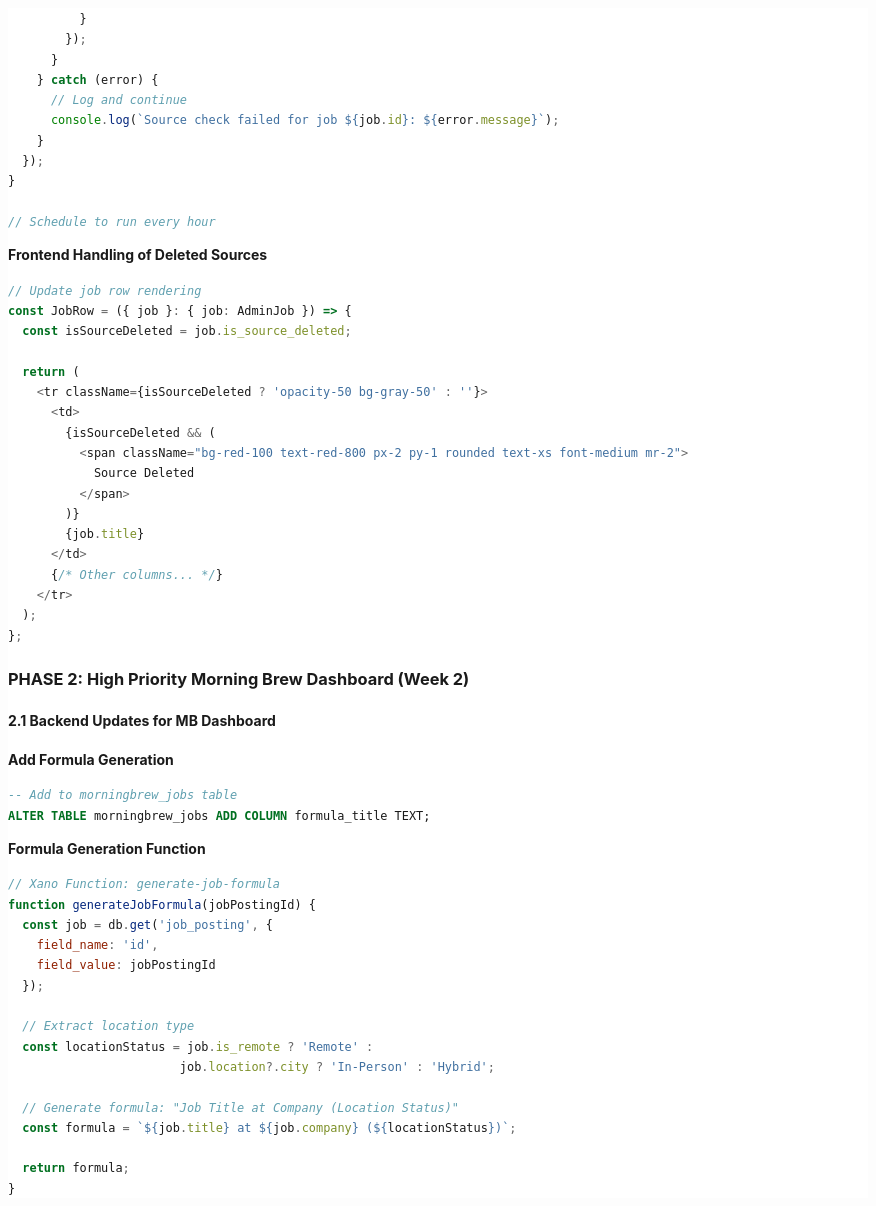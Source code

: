 ```javascript
          }
        });
      }
    } catch (error) {
      // Log and continue
      console.log(`Source check failed for job ${job.id}: ${error.message}`);
    }
  });
}

// Schedule to run every hour
```

**Frontend Handling of Deleted Sources**
```typescript
// Update job row rendering
const JobRow = ({ job }: { job: AdminJob }) => {
  const isSourceDeleted = job.is_source_deleted;
  
  return (
    <tr className={isSourceDeleted ? 'opacity-50 bg-gray-50' : ''}>
      <td>
        {isSourceDeleted && (
          <span className="bg-red-100 text-red-800 px-2 py-1 rounded text-xs font-medium mr-2">
            Source Deleted
          </span>
        )}
        {job.title}
      </td>
      {/* Other columns... */}
    </tr>
  );
};
```

### PHASE 2: High Priority Morning Brew Dashboard (Week 2)

#### 2.1 Backend Updates for MB Dashboard

**Add Formula Generation**
```sql
-- Add to morningbrew_jobs table
ALTER TABLE morningbrew_jobs ADD COLUMN formula_title TEXT;
```

**Formula Generation Function**
```javascript
// Xano Function: generate-job-formula
function generateJobFormula(jobPostingId) {
  const job = db.get('job_posting', {
    field_name: 'id',
    field_value: jobPostingId
  });
  
  // Extract location type
  const locationStatus = job.is_remote ? 'Remote' : 
                        job.location?.city ? 'In-Person' : 'Hybrid';
  
  // Generate formula: "Job Title at Company (Location Status)"
  const formula = `${job.title} at ${job.company} (${locationStatus})`;
  
  return formula;
}
```
